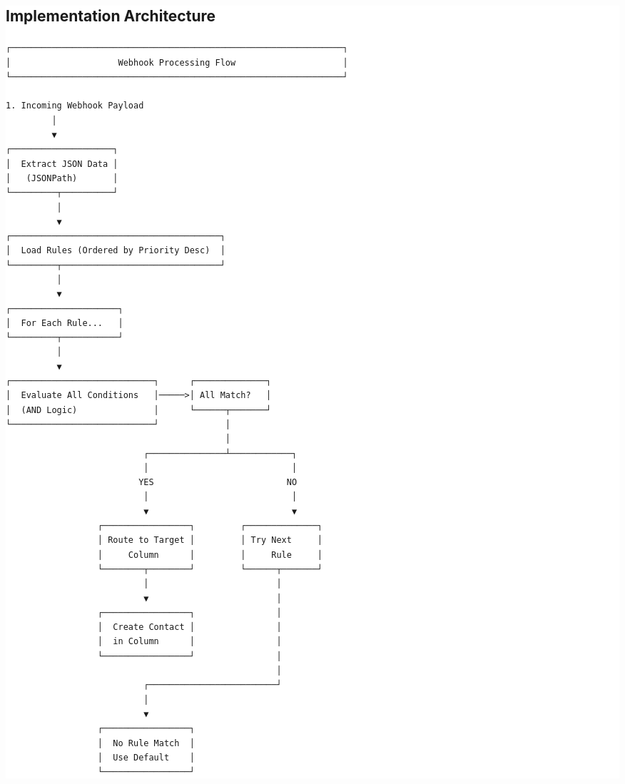## Implementation Architecture

```
┌─────────────────────────────────────────────────────────────────┐
│                     Webhook Processing Flow                     │
└─────────────────────────────────────────────────────────────────┘

1. Incoming Webhook Payload
         │
         ▼
┌────────────────────┐
│  Extract JSON Data │
│   (JSONPath)       │
└─────────┬──────────┘
          │
          ▼
┌─────────────────────────────────────────┐
│  Load Rules (Ordered by Priority Desc)  │
└─────────┬───────────────────────────────┘
          │
          ▼
┌─────────────────────┐
│  For Each Rule...   │
└─────────┬───────────┘
          │
          ▼
┌────────────────────────────┐      ┌──────────────┐
│  Evaluate All Conditions   │─────>│ All Match?   │
│  (AND Logic)               │      └──────┬───────┘
└────────────────────────────┘             │
                                           │
                           ┌───────────────┴────────────┐
                           │                            │
                          YES                          NO
                           │                            │
                           ▼                            ▼
                  ┌─────────────────┐         ┌──────────────┐
                  │ Route to Target │         │ Try Next     │
                  │     Column      │         │     Rule     │
                  └────────┬────────┘         └──────┬───────┘
                           │                         │
                           ▼                         │
                  ┌─────────────────┐                │
                  │  Create Contact │                │
                  │  in Column      │                │
                  └─────────────────┘                │
                                                     │
                           ┌─────────────────────────┘
                           │
                           ▼
                  ┌─────────────────┐
                  │  No Rule Match  │
                  │  Use Default    │
                  └─────────────────┘
```
